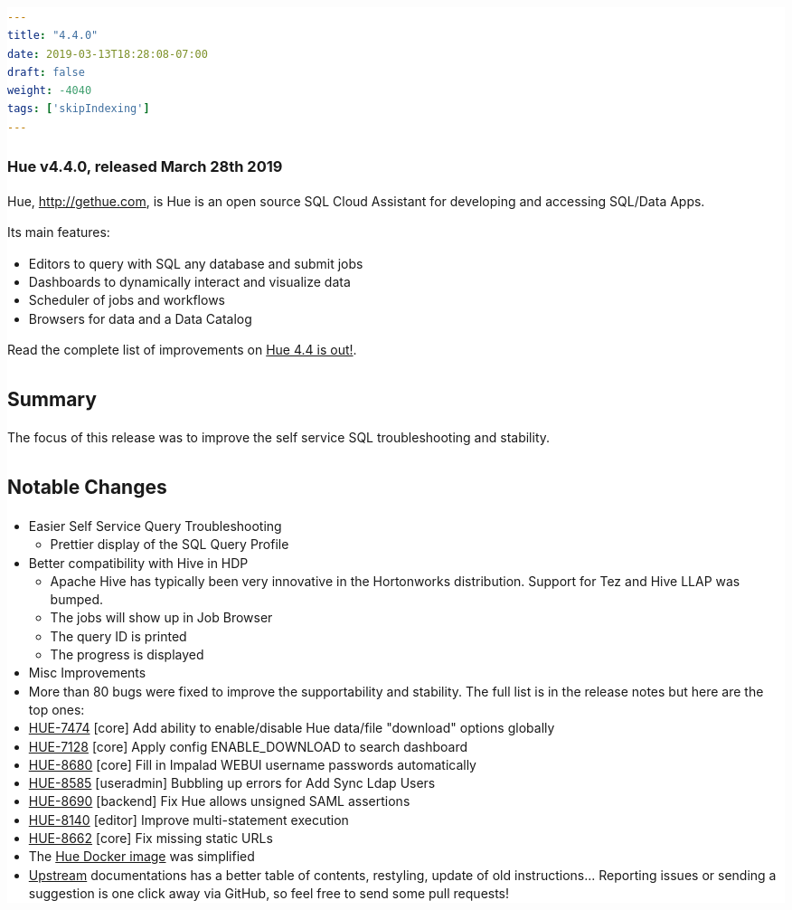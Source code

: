 ```yaml
---
title: "4.4.0"
date: 2019-03-13T18:28:08-07:00
draft: false
weight: -4040
tags: ['skipIndexing']
---
```


### Hue v4.4.0, released March 28th 2019


Hue, http://gethue.com, is Hue is an open source SQL Cloud Assistant for developing and accessing SQL/Data Apps.

Its main features:

* Editors to query with SQL any database and submit jobs
* Dashboards to dynamically interact and visualize data
* Scheduler of jobs and workflows
* Browsers for data and a Data Catalog

Read the complete list of improvements on [Hue 4.4 is out!](http://gethue.com/hue-4-4-and-its-improvements-are-out/).


Summary
-------
The focus of this release was to improve the self service SQL troubleshooting and stability.


Notable Changes
---------------

* Easier Self Service Query Troubleshooting
  * Prettier display of the SQL Query Profile
* Better compatibility with Hive in HDP
  * Apache Hive has typically been very innovative in the Hortonworks distribution. Support for Tez and Hive LLAP was bumped.
  * The jobs will show up in Job Browser
  * The query ID is printed
  * The progress is displayed
*  Misc Improvements
  * More than 80 bugs were fixed to improve the supportability and stability. The full list is in the release notes but here are the top ones:
  * [HUE-7474](https://issues.cloudera.org/browse/HUE-7474) [core] Add ability to enable/disable Hue data/file "download" options globally
  * [HUE-7128](https://issues.cloudera.org/browse/HUE-7128) [core] Apply config ENABLE_DOWNLOAD to search dashboard
  * [HUE-8680](https://issues.cloudera.org/browse/HUE-8680) [core] Fill in Impalad WEBUI username passwords automatically
  * [HUE-8585](https://issues.cloudera.org/browse/HUE-8585) [useradmin] Bubbling up errors for Add Sync Ldap Users
  * [HUE-8690](https://issues.cloudera.org/browse/HUE-8690) [backend] Fix Hue allows unsigned SAML assertions
  * [HUE-8140](https://issues.cloudera.org/browse/HUE-8140) [editor] Improve multi-statement execution
  * [HUE-8662](https://issues.cloudera.org/browse/HUE-8662) [core] Fix missing static URLs
* The [Hue Docker image](https://github.com/cloudera/hue/tree/master/tools/docker) was simplified
* [Upstream](http://cloudera.github.io/hue/latest/) documentations has a better table of contents, restyling, update of old instructions... Reporting issues or sending a suggestion is one click away via GitHub, so feel free to send some pull requests!
